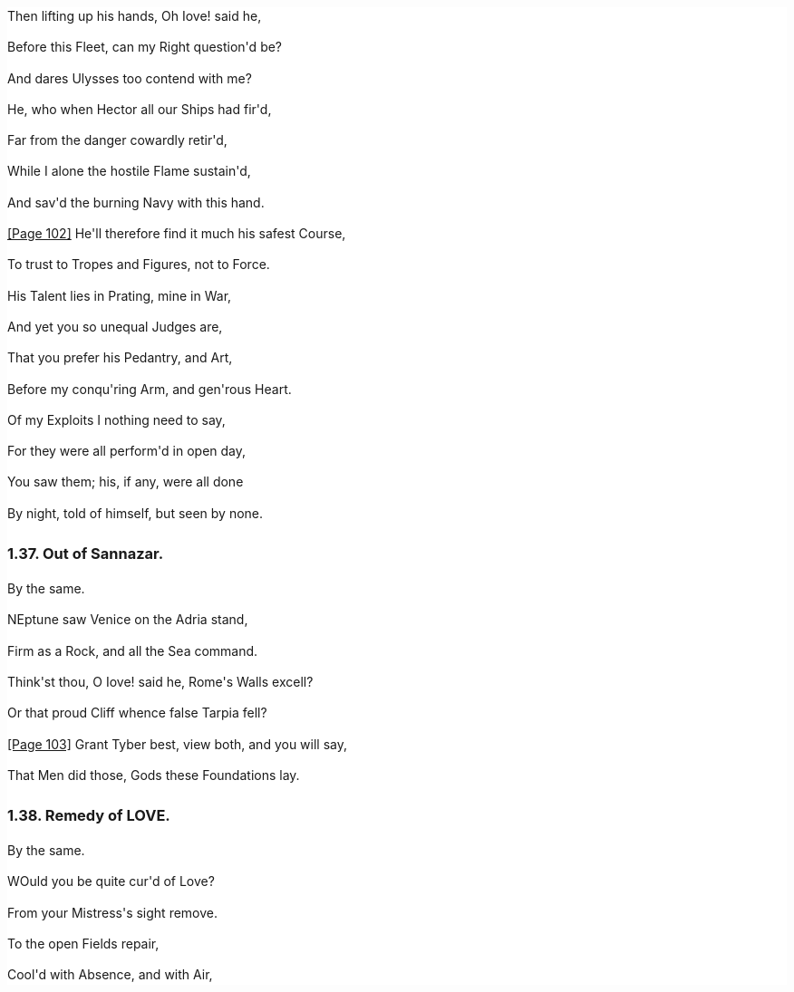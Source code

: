 Then lifting up his hands, Oh Iove! said he,

Before this Fleet, can my Right question'd be?

And dares Ulysses too contend with me?

He, who when Hector all our Ships had fir'd,

Far from the danger cowardly retir'd,

While I alone the hostile Flame sustain'd,

And sav'd the burning Navy with this hand.

[[Page 102]](http://eebo.chadwyck.com/downloadtiff?vid=93149&page=62) He'll
therefore find it much his safest Course,

To trust to Tropes and Figures, not to Force.

His Talent lies in Prating, mine in War,

And yet you so unequal Judges are,

That you prefer his Pedantry, and Art,

Before my conqu'ring Arm, and gen'rous Heart.

Of my Exploits I nothing need to say,

For they were all perform'd in open day,

You saw them; his, if any, were all done

By night, told of himself, but seen by none.

### 1.37. Out of Sannazar.

By the same.

NEptune saw Venice on the Adria stand,

Firm as a Rock, and all the Sea command.

Think'st thou, O Iove! said he, Rome's Walls excell?

Or that proud Cliff whence false Tarpia fell?

[[Page 103]](http://eebo.chadwyck.com/downloadtiff?vid=93149&page=62) Grant
Tyber best, view both, and you will say,

That Men did those, Gods these Foundations lay.

### 1.38. Remedy of LOVE.

By the same.

WOuld you be quite cur'd of Love?

From your Mistress's sight remove.

To the open Fields repair,

Cool'd with Absence, and with Air,
